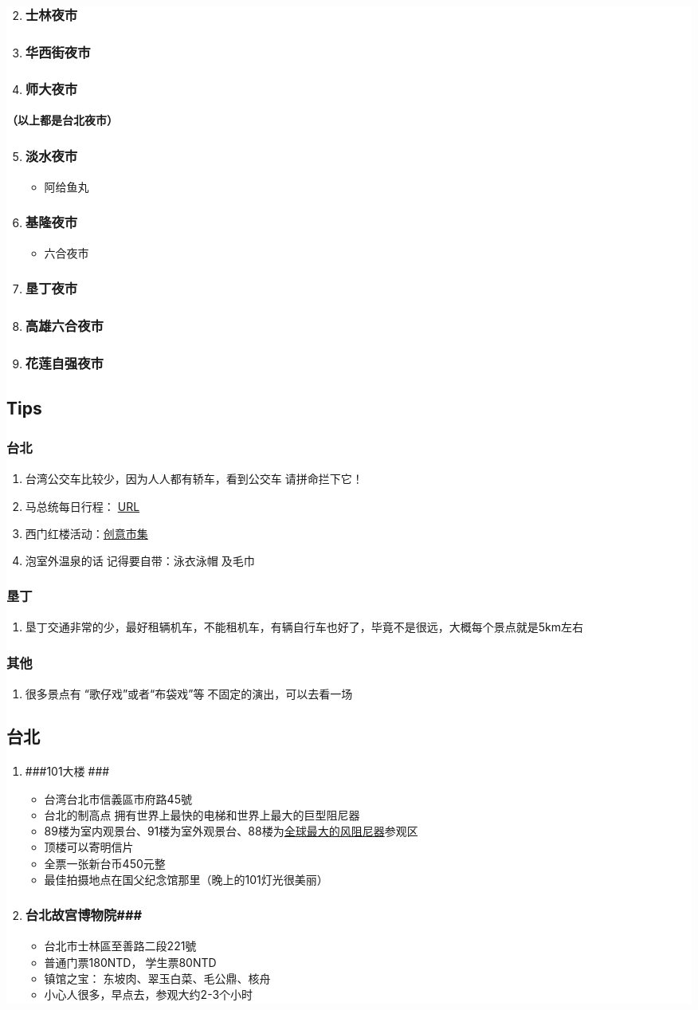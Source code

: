 2. ### 士林夜市 ###

3. ### 华西街夜市 ###

4. ### 师大夜市 ###

**（以上都是台北夜市）**

5. ### 淡水夜市 ###
    - 阿给鱼丸
    
6. ### 基隆夜市 ###
    - 六合夜市
7. ### 垦丁夜市 ###

8. ### 高雄六合夜市 ###

9. ### 花莲自强夜市 ###


## Tips ##

### 台北 ###
1. 台湾公交车比较少，因为人人都有轿车，看到公交车 请拼命拦下它！

2. 马总统每日行程： [URL](http://www.president.gov.tw/Default.aspx?tabid=93)

3. 西门红楼活动：[创意市集](http://www.redhouse.org.tw/Active/ActiveList.aspx?id=4247&findFlag=ThisAll)

4. 泡室外温泉的话 记得要自带：泳衣泳帽 及毛巾


### 垦丁 ###
1. 垦丁交通非常的少，最好租辆机车，不能租机车，有辆自行车也好了，毕竟不是很远，大概每个景点就是5km左右


### 其他 ###
1. 很多景点有 “歌仔戏”或者“布袋戏”等 不固定的演出，可以去看一场


## 台北 ##

1. ###101大楼 ###
    -  台湾台北市信義區市府路45號
    -  台北的制高点 拥有世界上最快的电梯和世界上最大的巨型阻尼器
    -  89楼为室内观景台、91楼为室外观景台、88楼为[全球最大的风阻尼器](http://epaper.ce.ntu.edu.tw/vol.21/101damper-1.html)参观区 
    -  顶楼可以寄明信片 
    -  全票一张新台币450元整
    -  最佳拍摄地点在国父纪念馆那里（晚上的101灯光很美丽）


2. ### 台北故宫博物院###
    - 台北市士林區至善路二段221號
    - 普通门票180NTD， 学生票80NTD
    -  镇馆之宝： 东坡肉、翠玉白菜、毛公鼎、核舟
    - 小心人很多，早点去，参观大约2-3个小时
